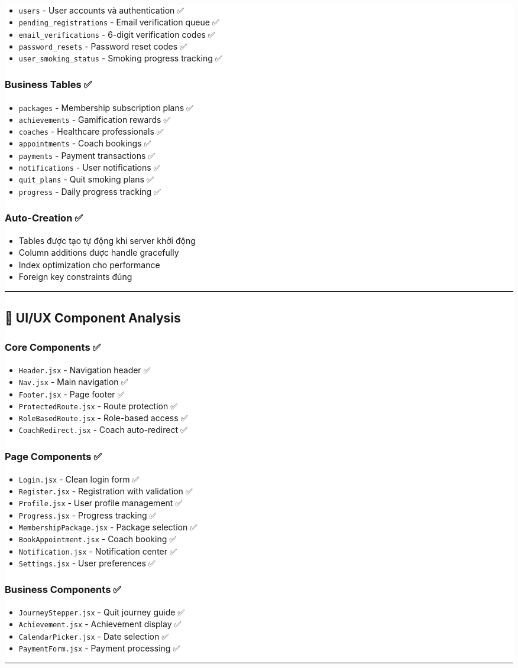- `users` - User accounts và authentication ✅
- `pending_registrations` - Email verification queue ✅
- `email_verifications` - 6-digit verification codes ✅
- `password_resets` - Password reset codes ✅
- `user_smoking_status` - Smoking progress tracking ✅

### **Business Tables** ✅

- `packages` - Membership subscription plans ✅
- `achievements` - Gamification rewards ✅
- `coaches` - Healthcare professionals ✅
- `appointments` - Coach bookings ✅
- `payments` - Payment transactions ✅
- `notifications` - User notifications ✅
- `quit_plans` - Quit smoking plans ✅
- `progress` - Daily progress tracking ✅

### **Auto-Creation** ✅

- Tables được tạo tự động khi server khởi động
- Column additions được handle gracefully
- Index optimization cho performance
- Foreign key constraints đúng

---

## 📱 UI/UX Component Analysis

### **Core Components** ✅

- `Header.jsx` - Navigation header ✅
- `Nav.jsx` - Main navigation ✅
- `Footer.jsx` - Page footer ✅
- `ProtectedRoute.jsx` - Route protection ✅
- `RoleBasedRoute.jsx` - Role-based access ✅
- `CoachRedirect.jsx` - Coach auto-redirect ✅

### **Page Components** ✅

- `Login.jsx` - Clean login form ✅
- `Register.jsx` - Registration with validation ✅
- `Profile.jsx` - User profile management ✅
- `Progress.jsx` - Progress tracking ✅
- `MembershipPackage.jsx` - Package selection ✅
- `BookAppointment.jsx` - Coach booking ✅
- `Notification.jsx` - Notification center ✅
- `Settings.jsx` - User preferences ✅

### **Business Components** ✅

- `JourneyStepper.jsx` - Quit journey guide ✅
- `Achievement.jsx` - Achievement display ✅
- `CalendarPicker.jsx` - Date selection ✅
- `PaymentForm.jsx` - Payment processing ✅

---